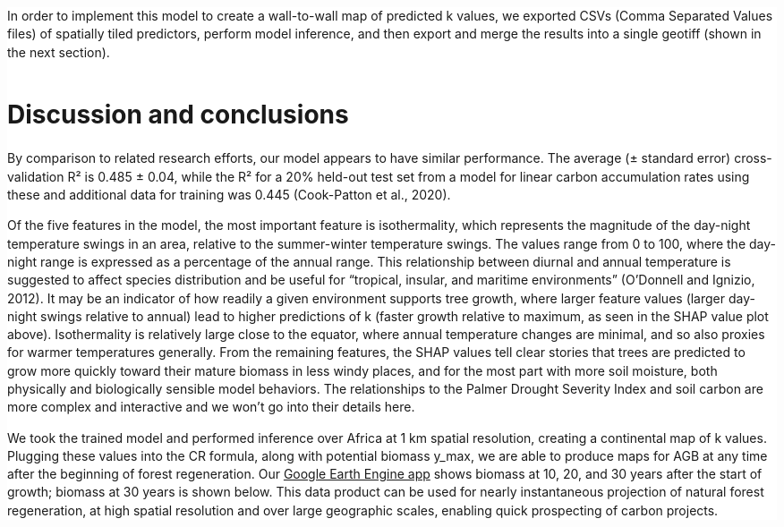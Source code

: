‍In order to implement this model to create a wall-to-wall map of predicted k values, we exported CSVs (Comma Separated Values files) of spatially tiled predictors, perform model inference, and then export and merge the results into a single geotiff (shown in the next section).

# Discussion and conclusions

By comparison to related research efforts, our model appears to have similar performance. The average (± standard error) cross-validation R² is 0.485 ± 0.04, while the R² for a 20% held-out test set from a model for linear carbon accumulation rates using these and additional data for training was 0.445 (Cook-Patton et al., 2020).

Of the five features in the model, the most important feature is isothermality, which represents the magnitude of the day-night temperature swings in an area, relative to the summer-winter temperature swings. The values range from 0 to 100, where the day-night range is expressed as a percentage of the annual range. This relationship between diurnal and annual temperature is suggested to affect species distribution and be useful for “tropical, insular, and maritime environments” (O’Donnell and Ignizio, 2012). It may be an indicator of how readily a given environment supports tree growth, where larger feature values (larger day-night swings relative to annual) lead to higher predictions of k (faster growth relative to maximum, as seen in the SHAP value plot above). Isothermality is relatively large close to the equator, where annual temperature changes are minimal, and so also proxies for warmer temperatures generally. From the remaining features, the SHAP values tell clear stories that trees are predicted to grow more quickly toward their mature biomass in less windy places, and for the most part with more soil moisture, both physically and biologically sensible model behaviors. The relationships to the Palmer Drought Severity Index and soil carbon are more complex and interactive and we won’t go into their details here.

We took the trained model and performed inference over Africa at 1 km spatial resolution, creating a continental map of k values. Plugging these values into the CR formula, along with potential biomass y_max, we are able to produce maps for AGB at any time after the beginning of forest regeneration. Our [Google Earth Engine app](https://ee-steve-klosterman.projects.earthengine.app/view/africa-unr-biomass) shows biomass at 10, 20, and 30 years after the start of growth; biomass at 30 years is shown below. This data product can be used for nearly instantaneous projection of natural forest regeneration, at high spatial resolution and over large geographic scales, enabling quick prospecting of carbon projects.
